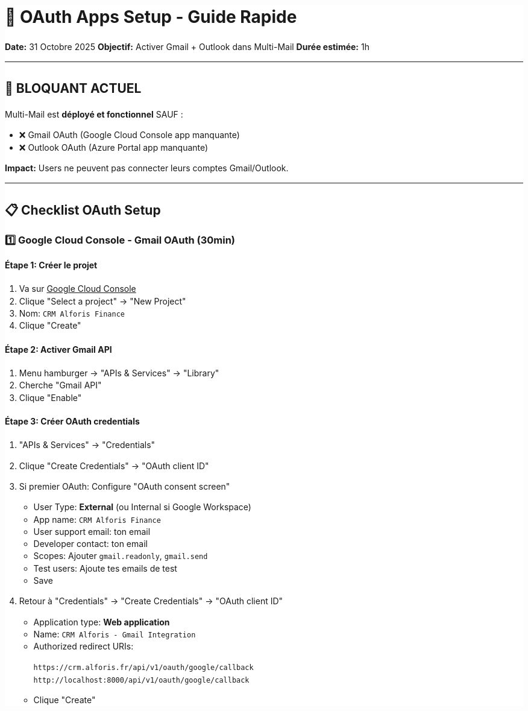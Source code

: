 # 🔐 OAuth Apps Setup - Guide Rapide

**Date:** 31 Octobre 2025
**Objectif:** Activer Gmail + Outlook dans Multi-Mail
**Durée estimée:** 1h

---

## 🚨 BLOQUANT ACTUEL

Multi-Mail est **déployé et fonctionnel** SAUF :
- ❌ Gmail OAuth (Google Cloud Console app manquante)
- ❌ Outlook OAuth (Azure Portal app manquante)

**Impact:** Users ne peuvent pas connecter leurs comptes Gmail/Outlook.

---

## 📋 Checklist OAuth Setup

### 1️⃣ Google Cloud Console - Gmail OAuth (30min)

#### Étape 1: Créer le projet
1. Va sur [Google Cloud Console](https://console.cloud.google.com/)
2. Clique "Select a project" → "New Project"
3. Nom: `CRM Alforis Finance`
4. Clique "Create"

#### Étape 2: Activer Gmail API
1. Menu hamburger → "APIs & Services" → "Library"
2. Cherche "Gmail API"
3. Clique "Enable"

#### Étape 3: Créer OAuth credentials
1. "APIs & Services" → "Credentials"
2. Clique "Create Credentials" → "OAuth client ID"
3. Si premier OAuth: Configure "OAuth consent screen"
   - User Type: **External** (ou Internal si Google Workspace)
   - App name: `CRM Alforis Finance`
   - User support email: ton email
   - Developer contact: ton email
   - Scopes: Ajouter `gmail.readonly`, `gmail.send`
   - Test users: Ajoute tes emails de test
   - Save

4. Retour à "Credentials" → "Create Credentials" → "OAuth client ID"
   - Application type: **Web application**
   - Name: `CRM Alforis - Gmail Integration`
   - Authorized redirect URIs:
     ```
     https://crm.alforis.fr/api/v1/oauth/google/callback
     http://localhost:8000/api/v1/oauth/google/callback
     ```
   - Clique "Create"
